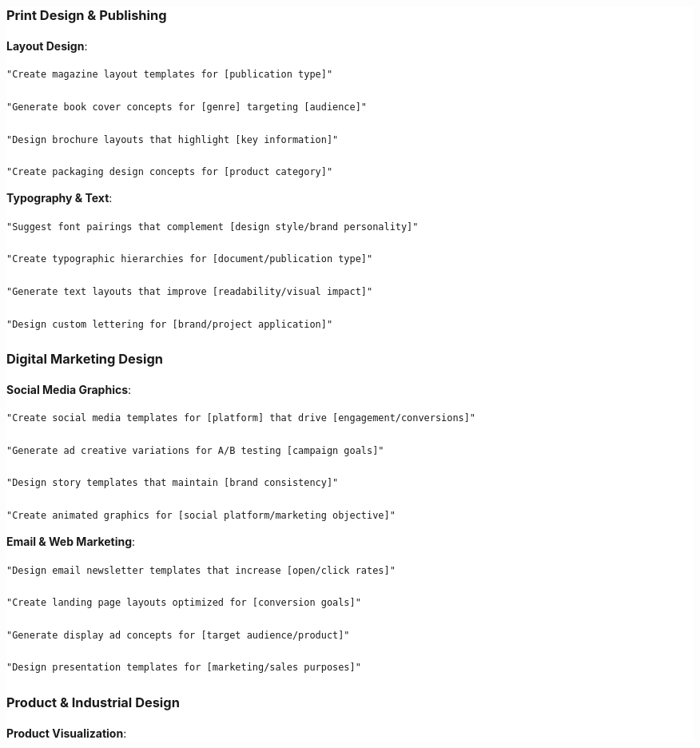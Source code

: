 ### Print Design & Publishing

**Layout Design**:

```text
"Create magazine layout templates for [publication type]"

"Generate book cover concepts for [genre] targeting [audience]"

"Design brochure layouts that highlight [key information]"

"Create packaging design concepts for [product category]"
```

**Typography & Text**:

```text
"Suggest font pairings that complement [design style/brand personality]"

"Create typographic hierarchies for [document/publication type]"

"Generate text layouts that improve [readability/visual impact]"

"Design custom lettering for [brand/project application]"
```

### Digital Marketing Design

**Social Media Graphics**:

```text
"Create social media templates for [platform] that drive [engagement/conversions]"

"Generate ad creative variations for A/B testing [campaign goals]"

"Design story templates that maintain [brand consistency]"

"Create animated graphics for [social platform/marketing objective]"
```

**Email & Web Marketing**:

```text
"Design email newsletter templates that increase [open/click rates]"

"Create landing page layouts optimized for [conversion goals]"

"Generate display ad concepts for [target audience/product]"

"Design presentation templates for [marketing/sales purposes]"
```

### Product & Industrial Design

**Product Visualization**:
